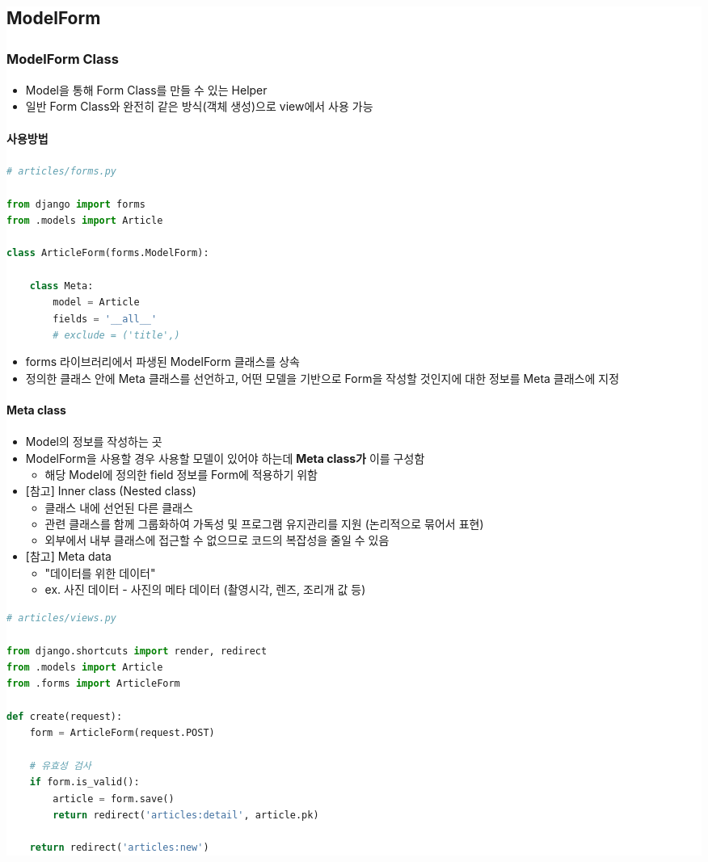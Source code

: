 

## ModelForm

### ModelForm Class

-   Model을 통해 Form Class를 만들 수 있는 Helper
-   일반 Form Class와 완전히 같은 방식(객체 생성)으로 view에서 사용 가능

#### 사용방법

```python
# articles/forms.py

from django import forms
from .models import Article

class ArticleForm(forms.ModelForm):
    
    class Meta:
        model = Article
        fields = '__all__'
        # exclude = ('title',)
```

-   forms 라이브러리에서 파생된 ModelForm 클래스를 상속
-   정의한 클래스 안에 Meta 클래스를 선언하고, 어떤 모델을 기반으로 Form을 작성할 것인지에 대한 정보를 Meta 클래스에 지정

#### Meta class

-   Model의 정보를 작성하는 곳
-   ModelForm을 사용할 경우 사용할 모델이 있어야 하는데 **Meta class가** 이를 구성함
    -   해당 Model에 정의한 field 정보를 Form에 적용하기 위함
-   [참고] Inner class (Nested class)
    -   클래스 내에 선언된 다른 클래스
    -   관련 클래스를 함께 그룹화하여 가독성 및 프로그램 유지관리를 지원 (논리적으로 묶어서 표현)
    -   외부에서 내부 클래스에 접근할 수 없으므로 코드의 복잡성을 줄일 수 있음
-   [참고] Meta data
    -   "데이터를 위한 데이터"
    -   ex. 사진 데이터 - 사진의 메타 데이터 (촬영시각, 렌즈, 조리개 값 등)

```python
# articles/views.py

from django.shortcuts import render, redirect
from .models import Article
from .forms import ArticleForm

def create(request):
    form = ArticleForm(request.POST)
    
    # 유효성 검사
    if form.is_valid():
        article = form.save()
        return redirect('articles:detail', article.pk)
        
    return redirect('articles:new')
```
